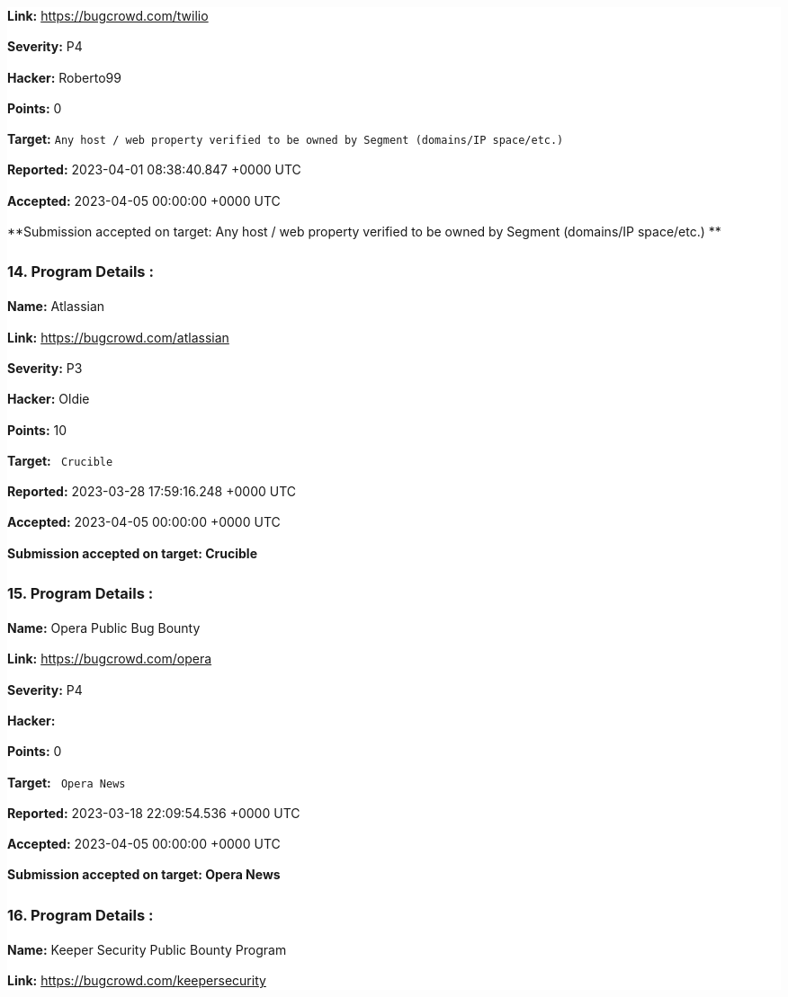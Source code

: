  **Link:** <https://bugcrowd.com/twilio> 

 **Severity:** P4 

 **Hacker:** Roberto99 

 **Points:** 0 

 **Target:** ` Any host / web property verified to be owned by Segment (domains/IP space/etc.)	` 

 **Reported:** 2023-04-01 08:38:40.847 +0000 UTC 

 **Accepted:** 2023-04-05 00:00:00 +0000 UTC 

 **Submission accepted on target: Any host / web property verified to be owned by Segment (domains/IP space/etc.)	** 

### 14. Program Details : 

**Name:** Atlassian 

 **Link:** <https://bugcrowd.com/atlassian> 

 **Severity:** P3 

 **Hacker:** Oldie 

 **Points:** 10 

 **Target:** ` Crucible` 

 **Reported:** 2023-03-28 17:59:16.248 +0000 UTC 

 **Accepted:** 2023-04-05 00:00:00 +0000 UTC 

 **Submission accepted on target: Crucible** 

### 15. Program Details : 

**Name:** Opera Public Bug Bounty 

 **Link:** <https://bugcrowd.com/opera> 

 **Severity:** P4 

 **Hacker:**  

 **Points:** 0 

 **Target:** ` Opera News` 

 **Reported:** 2023-03-18 22:09:54.536 +0000 UTC 

 **Accepted:** 2023-04-05 00:00:00 +0000 UTC 

 **Submission accepted on target: Opera News** 

### 16. Program Details : 

**Name:** Keeper Security Public Bounty Program 

 **Link:** <https://bugcrowd.com/keepersecurity> 
